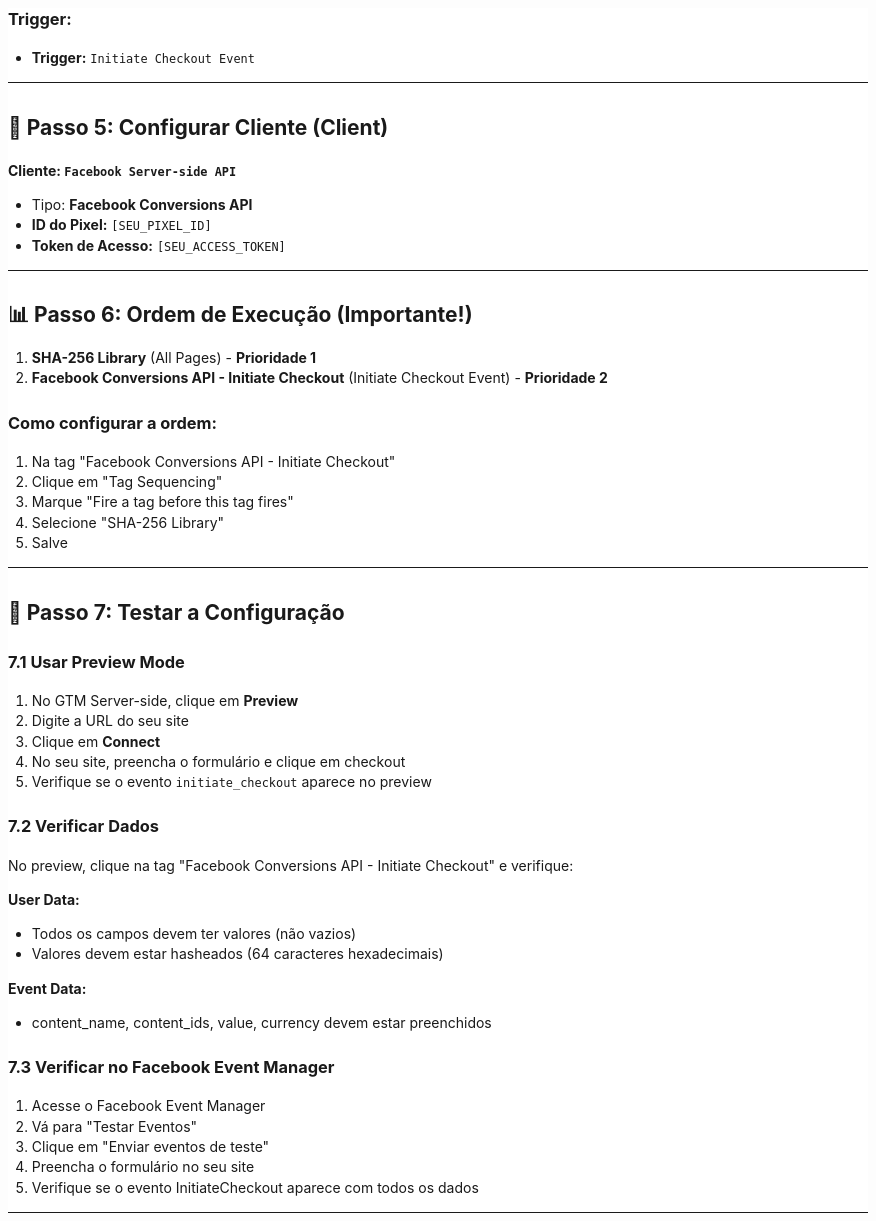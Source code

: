 ### Trigger:
- **Trigger:** `Initiate Checkout Event`

---

## 🔧 Passo 5: Configurar Cliente (Client)

**Cliente: `Facebook Server-side API`**
- Tipo: **Facebook Conversions API**
- **ID do Pixel:** `[SEU_PIXEL_ID]`
- **Token de Acesso:** `[SEU_ACCESS_TOKEN]`

---

## 📊 Passo 6: Ordem de Execução (Importante!)

1. **SHA-256 Library** (All Pages) - **Prioridade 1**
2. **Facebook Conversions API - Initiate Checkout** (Initiate Checkout Event) - **Prioridade 2**

### Como configurar a ordem:
1. Na tag "Facebook Conversions API - Initiate Checkout"
2. Clique em "Tag Sequencing"
3. Marque "Fire a tag before this tag fires"
4. Selecione "SHA-256 Library"
5. Salve

---

## 🧪 Passo 7: Testar a Configuração

### 7.1 Usar Preview Mode
1. No GTM Server-side, clique em **Preview**
2. Digite a URL do seu site
3. Clique em **Connect**
4. No seu site, preencha o formulário e clique em checkout
5. Verifique se o evento `initiate_checkout` aparece no preview

### 7.2 Verificar Dados
No preview, clique na tag "Facebook Conversions API - Initiate Checkout" e verifique:

**User Data:**
- Todos os campos devem ter valores (não vazios)
- Valores devem estar hasheados (64 caracteres hexadecimais)

**Event Data:**
- content_name, content_ids, value, currency devem estar preenchidos

### 7.3 Verificar no Facebook Event Manager
1. Acesse o Facebook Event Manager
2. Vá para "Testar Eventos"
3. Clique em "Enviar eventos de teste"
4. Preencha o formulário no seu site
5. Verifique se o evento InitiateCheckout aparece com todos os dados

---